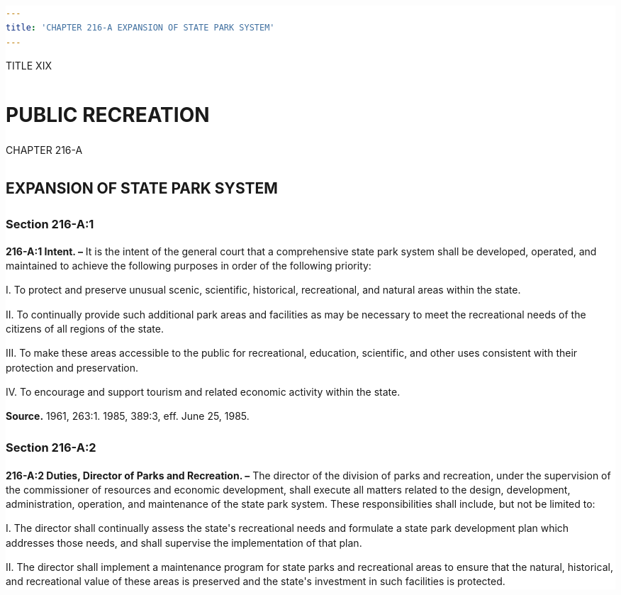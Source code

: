```yaml
---
title: 'CHAPTER 216-A EXPANSION OF STATE PARK SYSTEM'
---
```


TITLE XIX
                                             
PUBLIC RECREATION
=================

CHAPTER 216-A
                                             
EXPANSION OF STATE PARK SYSTEM
------------------------------

### Section 216-A:1

 **216-A:1 Intent. –** It is the intent of the general court that a
comprehensive state park system shall be developed, operated, and
maintained to achieve the following purposes in order of the following
priority:
                                             
 I. To protect and preserve unusual scenic, scientific, historical,
recreational, and natural areas within the state.
                                             
 II. To continually provide such additional park areas and facilities
as may be necessary to meet the recreational needs of the citizens of
all regions of the state.
                                             
 III. To make these areas accessible to the public for recreational,
education, scientific, and other uses consistent with their protection
and preservation.
                                             
 IV. To encourage and support tourism and related economic activity
within the state.

**Source.** 1961, 263:1. 1985, 389:3, eff. June 25, 1985.

### Section 216-A:2

 **216-A:2 Duties, Director of Parks and Recreation. –** The director
of the division of parks and recreation, under the supervision of the
commissioner of resources and economic development, shall execute all
matters related to the design, development, administration, operation,
and maintenance of the state park system. These responsibilities shall
include, but not be limited to:
                                             
 I. The director shall continually assess the state's recreational
needs and formulate a state park development plan which addresses those
needs, and shall supervise the implementation of that plan.
                                             
 II. The director shall implement a maintenance program for state
parks and recreational areas to ensure that the natural, historical, and
recreational value of these areas is preserved and the state's
investment in such facilities is protected.
                                             